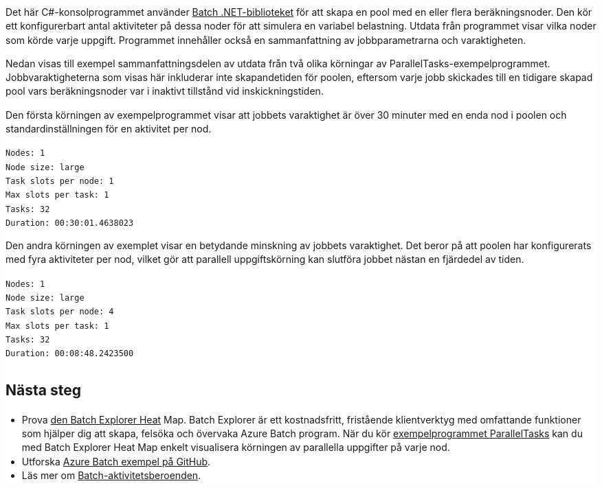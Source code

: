 Det här C#-konsolprogrammet använder [Batch .NET-biblioteket](/dotnet/api/microsoft.azure.batch) för att skapa en pool med en eller flera beräkningsnoder. Den kör ett konfigurerbart antal aktiviteter på dessa noder för att simulera en variabel belastning. Utdata från programmet visar vilka noder som körde varje uppgift. Programmet innehåller också en sammanfattning av jobbparametrarna och varaktigheten.

Nedan visas till exempel sammanfattningsdelen av utdata från två olika körningar av ParallelTasks-exempelprogrammet. Jobbvaraktigheterna som visas här inkluderar inte skapandetiden för poolen, eftersom varje jobb  skickades till en tidigare skapad pool vars beräkningsnoder var i inaktivt tillstånd vid inskickningstiden.

Den första körningen av exempelprogrammet visar att jobbets varaktighet är över 30 minuter med en enda nod i poolen och standardinställningen för en aktivitet per nod.

```
Nodes: 1
Node size: large
Task slots per node: 1
Max slots per task: 1
Tasks: 32
Duration: 00:30:01.4638023
```

Den andra körningen av exemplet visar en betydande minskning av jobbets varaktighet. Det beror på att poolen har konfigurerats med fyra aktiviteter per nod, vilket gör att parallell uppgiftskörning kan slutföra jobbet nästan en fjärdedel av tiden.

```
Nodes: 1
Node size: large
Task slots per node: 4
Max slots per task: 1
Tasks: 32
Duration: 00:08:48.2423500
```

## <a name="next-steps"></a>Nästa steg

- Prova [den Batch Explorer Heat](https://azure.github.io/BatchExplorer/) Map. Batch Explorer är ett kostnadsfritt, fristående klientverktyg med omfattande funktioner som hjälper dig att skapa, felsöka och övervaka Azure Batch program. När du kör [exempelprogrammet ParallelTasks](https://github.com/Azure/azure-batch-samples/tree/master/CSharp/ArticleProjects/ParallelTasks) kan du med Batch Explorer Heat Map enkelt visualisera körningen av parallella uppgifter på varje nod.
- Utforska [Azure Batch exempel på GitHub](https://github.com/Azure/azure-batch-samples).
- Läs mer om [Batch-aktivitetsberoenden](batch-task-dependencies.md).

